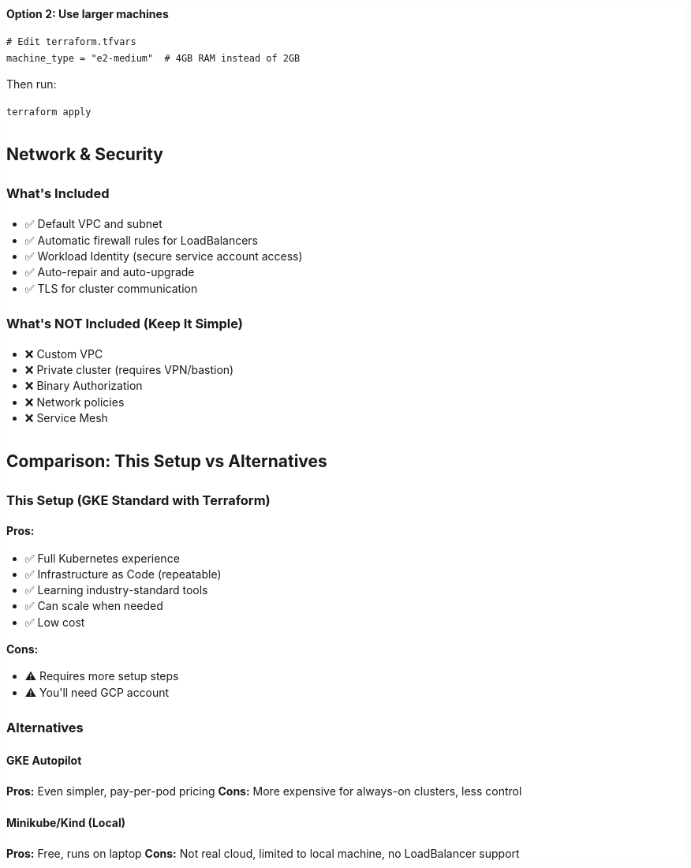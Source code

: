 **Option 2: Use larger machines**
```hcl
# Edit terraform.tfvars
machine_type = "e2-medium"  # 4GB RAM instead of 2GB
```

Then run:
```bash
terraform apply
```

## Network & Security

### What's Included
- ✅ Default VPC and subnet
- ✅ Automatic firewall rules for LoadBalancers
- ✅ Workload Identity (secure service account access)
- ✅ Auto-repair and auto-upgrade
- ✅ TLS for cluster communication

### What's NOT Included (Keep It Simple)
- ❌ Custom VPC
- ❌ Private cluster (requires VPN/bastion)
- ❌ Binary Authorization
- ❌ Network policies
- ❌ Service Mesh

## Comparison: This Setup vs Alternatives

### This Setup (GKE Standard with Terraform)
**Pros:**
- ✅ Full Kubernetes experience
- ✅ Infrastructure as Code (repeatable)
- ✅ Learning industry-standard tools
- ✅ Can scale when needed
- ✅ Low cost

**Cons:**
- ⚠️ Requires more setup steps
- ⚠️ You'll need GCP account

### Alternatives

#### GKE Autopilot
**Pros:** Even simpler, pay-per-pod pricing
**Cons:** More expensive for always-on clusters, less control

#### Minikube/Kind (Local)
**Pros:** Free, runs on laptop
**Cons:** Not real cloud, limited to local machine, no LoadBalancer support
